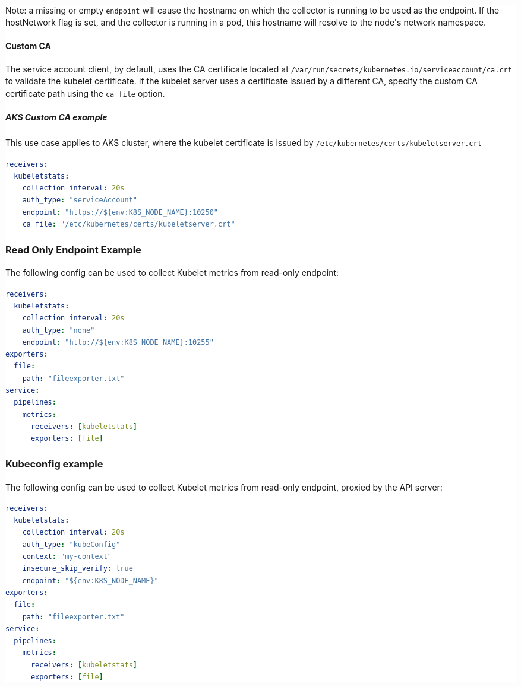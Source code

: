 Note: a missing or empty `endpoint` will cause the hostname on which the
collector is running to be used as the endpoint. If the hostNetwork flag is
set, and the collector is running in a pod, this hostname will resolve to the
node's network namespace.

#### Custom CA

The service account client, by default, uses the CA certificate located at
`/var/run/secrets/kubernetes.io/serviceaccount/ca.crt` to validate the kubelet certificate.
If the kubelet server uses a certificate issued by a different CA,
specify the custom CA certificate path using the `ca_file` option.

##### AKS Custom CA example

This use case applies to AKS cluster, where the kubelet certificate is issued by
`/etc/kubernetes/certs/kubeletserver.crt`

```yaml
receivers:
  kubeletstats:
    collection_interval: 20s
    auth_type: "serviceAccount"
    endpoint: "https://${env:K8S_NODE_NAME}:10250"
    ca_file: "/etc/kubernetes/certs/kubeletserver.crt"
```

### Read Only Endpoint Example

The following config can be used to collect Kubelet metrics from read-only endpoint:

```yaml
receivers:
  kubeletstats:
    collection_interval: 20s
    auth_type: "none"
    endpoint: "http://${env:K8S_NODE_NAME}:10255"
exporters:
  file:
    path: "fileexporter.txt"
service:
  pipelines:
    metrics:
      receivers: [kubeletstats]
      exporters: [file]
```

### Kubeconfig example

The following config can be used to collect Kubelet metrics from read-only endpoint, proxied by the API server:

```yaml
receivers:
  kubeletstats:
    collection_interval: 20s
    auth_type: "kubeConfig"
    context: "my-context"
    insecure_skip_verify: true
    endpoint: "${env:K8S_NODE_NAME}"
exporters:
  file:
    path: "fileexporter.txt"
service:
  pipelines:
    metrics:
      receivers: [kubeletstats]
      exporters: [file]
```

[beta]: https://github.com/open-telemetry/opentelemetry-collector/blob/main/docs/component-stability.md#beta
[contrib]: https://github.com/open-telemetry/opentelemetry-collector-releases/tree/main/distributions/otelcol-contrib
[k8s]: https://github.com/open-telemetry/opentelemetry-collector-releases/tree/main/distributions/otelcol-k8s